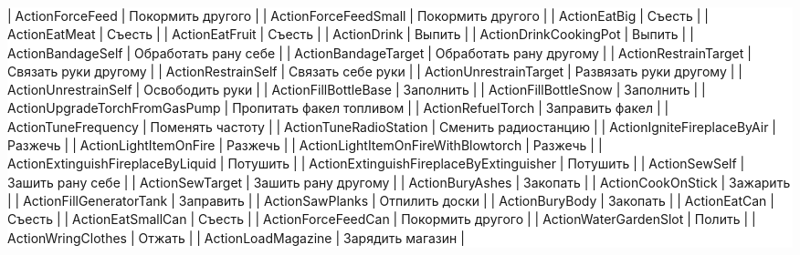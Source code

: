 | ActionForceFeed | Покормить другого |
| ActionForceFeedSmall | Покормить другого |
| ActionEatBig | Съесть |
| ActionEatMeat | Съесть |
| ActionEatFruit | Съесть |
| ActionDrink | Выпить |
| ActionDrinkCookingPot | Выпить |
| ActionBandageSelf | Обработать рану себе |
| ActionBandageTarget | Обработать рану другому |
| ActionRestrainTarget | Связать руки другому |
| ActionRestrainSelf | Связать себе руки |
| ActionUnrestrainTarget | Развязать руки другому |
| ActionUnrestrainSelf | Освободить руки |
| ActionFillBottleBase | Заполнить |
| ActionFillBottleSnow | Заполнить |
| ActionUpgradeTorchFromGasPump | Пропитать факел топливом |
| ActionRefuelTorch | Заправить факел |
| ActionTuneFrequency | Поменять частоту |
| ActionTuneRadioStation | Сменить радиостанцию |
| ActionIgniteFireplaceByAir | Разжечь |
| ActionLightItemOnFire | Разжечь |
| ActionLightItemOnFireWithBlowtorch | Разжечь |
| ActionExtinguishFireplaceByLiquid | Потушить |
| ActionExtinguishFireplaceByExtinguisher | Потушить |
| ActionSewSelf | Зашить рану себе |
| ActionSewTarget | Зашить рану другому |
| ActionBuryAshes | Закопать |
| ActionCookOnStick | Зажарить |
| ActionFillGeneratorTank | Заправить |
| ActionSawPlanks | Отпилить доски |
| ActionBuryBody | Закопать |
| ActionEatCan | Съесть |
| ActionEatSmallCan | Съесть |
| ActionForceFeedCan | Покормить другого |
| ActionWaterGardenSlot | Полить |
| ActionWringClothes | Отжать |
| ActionLoadMagazine | Зарядить магазин |